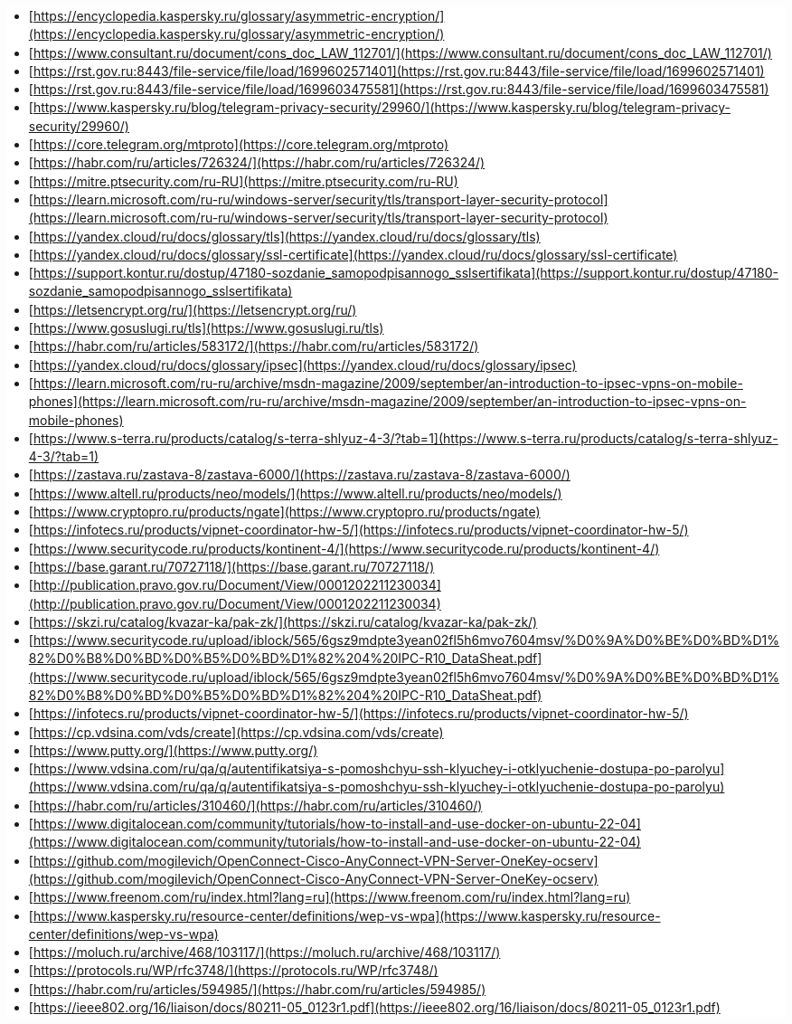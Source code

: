 - [https://encyclopedia.kaspersky.ru/glossary/asymmetric-encryption/](https://encyclopedia.kaspersky.ru/glossary/asymmetric-encryption/)
- [https://www.consultant.ru/document/cons_doc_LAW_112701/](https://www.consultant.ru/document/cons_doc_LAW_112701/)
- [https://rst.gov.ru:8443/file-service/file/load/1699602571401](https://rst.gov.ru:8443/file-service/file/load/1699602571401)
- [https://rst.gov.ru:8443/file-service/file/load/1699603475581](https://rst.gov.ru:8443/file-service/file/load/1699603475581)
- [https://www.kaspersky.ru/blog/telegram-privacy-security/29960/](https://www.kaspersky.ru/blog/telegram-privacy-security/29960/)
- [https://core.telegram.org/mtproto](https://core.telegram.org/mtproto)
- [https://habr.com/ru/articles/726324/](https://habr.com/ru/articles/726324/)
- [https://mitre.ptsecurity.com/ru-RU](https://mitre.ptsecurity.com/ru-RU)
- [https://learn.microsoft.com/ru-ru/windows-server/security/tls/transport-layer-security-protocol](https://learn.microsoft.com/ru-ru/windows-server/security/tls/transport-layer-security-protocol)
- [https://yandex.cloud/ru/docs/glossary/tls](https://yandex.cloud/ru/docs/glossary/tls)
- [https://yandex.cloud/ru/docs/glossary/ssl-certificate](https://yandex.cloud/ru/docs/glossary/ssl-certificate)
- [https://support.kontur.ru/dostup/47180-sozdanie_samopodpisannogo_sslsertifikata](https://support.kontur.ru/dostup/47180-sozdanie_samopodpisannogo_sslsertifikata)
- [https://letsencrypt.org/ru/](https://letsencrypt.org/ru/)
- [https://www.gosuslugi.ru/tls](https://www.gosuslugi.ru/tls)
- [https://habr.com/ru/articles/583172/](https://habr.com/ru/articles/583172/)
- [https://yandex.cloud/ru/docs/glossary/ipsec](https://yandex.cloud/ru/docs/glossary/ipsec)
- [https://learn.microsoft.com/ru-ru/archive/msdn-magazine/2009/september/an-introduction-to-ipsec-vpns-on-mobile-phones](https://learn.microsoft.com/ru-ru/archive/msdn-magazine/2009/september/an-introduction-to-ipsec-vpns-on-mobile-phones)
- [https://www.s-terra.ru/products/catalog/s-terra-shlyuz-4-3/?tab=1](https://www.s-terra.ru/products/catalog/s-terra-shlyuz-4-3/?tab=1)
- [https://zastava.ru/zastava-8/zastava-6000/](https://zastava.ru/zastava-8/zastava-6000/)
- [https://www.altell.ru/products/neo/models/](https://www.altell.ru/products/neo/models/)
- [https://www.cryptopro.ru/products/ngate](https://www.cryptopro.ru/products/ngate)
- [https://infotecs.ru/products/vipnet-coordinator-hw-5/](https://infotecs.ru/products/vipnet-coordinator-hw-5/)
- [https://www.securitycode.ru/products/kontinent-4/](https://www.securitycode.ru/products/kontinent-4/)
- [https://base.garant.ru/70727118/](https://base.garant.ru/70727118/)
- [http://publication.pravo.gov.ru/Document/View/0001202211230034](http://publication.pravo.gov.ru/Document/View/0001202211230034)
- [https://skzi.ru/catalog/kvazar-ka/pak-zk/](https://skzi.ru/catalog/kvazar-ka/pak-zk/)
- [https://www.securitycode.ru/upload/iblock/565/6gsz9mdpte3yean02fl5h6mvo7604msv/%D0%9A%D0%BE%D0%BD%D1%82%D0%B8%D0%BD%D0%B5%D0%BD%D1%82%204%20IPC-R10_DataSheat.pdf](https://www.securitycode.ru/upload/iblock/565/6gsz9mdpte3yean02fl5h6mvo7604msv/%D0%9A%D0%BE%D0%BD%D1%82%D0%B8%D0%BD%D0%B5%D0%BD%D1%82%204%20IPC-R10_DataSheat.pdf)
- [https://infotecs.ru/products/vipnet-coordinator-hw-5/](https://infotecs.ru/products/vipnet-coordinator-hw-5/)
- [https://cp.vdsina.com/vds/create](https://cp.vdsina.com/vds/create)
- [https://www.putty.org/](https://www.putty.org/)
- [https://www.vdsina.com/ru/qa/q/autentifikatsiya-s-pomoshchyu-ssh-klyuchey-i-otklyuchenie-dostupa-po-parolyu](https://www.vdsina.com/ru/qa/q/autentifikatsiya-s-pomoshchyu-ssh-klyuchey-i-otklyuchenie-dostupa-po-parolyu)
- [https://habr.com/ru/articles/310460/](https://habr.com/ru/articles/310460/)
- [https://www.digitalocean.com/community/tutorials/how-to-install-and-use-docker-on-ubuntu-22-04](https://www.digitalocean.com/community/tutorials/how-to-install-and-use-docker-on-ubuntu-22-04)
- [https://github.com/mogilevich/OpenConnect-Cisco-AnyConnect-VPN-Server-OneKey-ocserv](https://github.com/mogilevich/OpenConnect-Cisco-AnyConnect-VPN-Server-OneKey-ocserv)
- [https://www.freenom.com/ru/index.html?lang=ru](https://www.freenom.com/ru/index.html?lang=ru)
- [https://www.kaspersky.ru/resource-center/definitions/wep-vs-wpa](https://www.kaspersky.ru/resource-center/definitions/wep-vs-wpa)
- [https://moluch.ru/archive/468/103117/](https://moluch.ru/archive/468/103117/)
- [https://protocols.ru/WP/rfc3748/](https://protocols.ru/WP/rfc3748/)
- [https://habr.com/ru/articles/594985/](https://habr.com/ru/articles/594985/)
- [https://ieee802.org/16/liaison/docs/80211-05_0123r1.pdf](https://ieee802.org/16/liaison/docs/80211-05_0123r1.pdf)